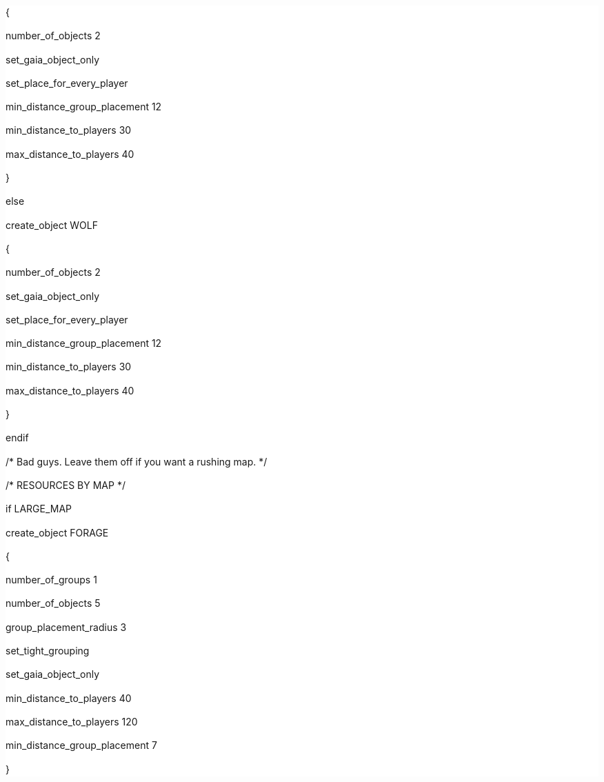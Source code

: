{

number\_of\_objects 2

set\_gaia\_object\_only

set\_place\_for\_every\_player

min\_distance\_group\_placement 12

min\_distance\_to\_players 30

max\_distance\_to\_players 40

}

else

create\_object WOLF

{

number\_of\_objects 2

set\_gaia\_object\_only

set\_place\_for\_every\_player

min\_distance\_group\_placement 12

min\_distance\_to\_players 30

max\_distance\_to\_players 40

}

endif

/\* Bad guys. Leave them off if you want a rushing map. \*/

/\* RESOURCES BY MAP \*/

if LARGE\_MAP

create\_object FORAGE

{

number\_of\_groups 1

number\_of\_objects 5

group\_placement\_radius 3

set\_tight\_grouping

set\_gaia\_object\_only

min\_distance\_to\_players 40

max\_distance\_to\_players 120

min\_distance\_group\_placement 7

}
